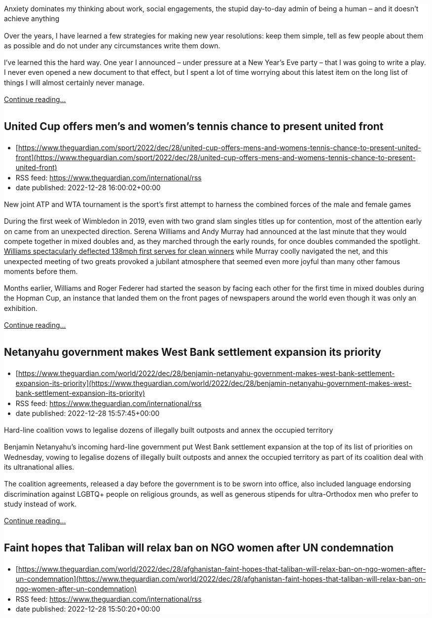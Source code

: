 <p>Anxiety dominates my thinking about work, social engagements, the stupid day-to-day admin of being a human – and it doesn’t achieve anything</p><p>Over the years, I have learned a few strategies for making new year resolutions: keep them simple, tell as few people about them as possible and do not under any circumstances write them down.</p><p>I’ve learned this the hard way. One year I announced – under pressure at a New Year’s Eve party – that I was going to write a play. I never even opened a new document to that effect, but I spent a lot of time worrying about this latest item on the long list of things I will almost certainly never manage.</p> <a href="https://www.theguardian.com/lifeandstyle/2022/dec/28/stop-worrying-about-everything-thing-ill-do-differently">Continue reading...</a>

## United Cup offers men’s and women’s tennis chance to present united front
 - [https://www.theguardian.com/sport/2022/dec/28/united-cup-offers-mens-and-womens-tennis-chance-to-present-united-front](https://www.theguardian.com/sport/2022/dec/28/united-cup-offers-mens-and-womens-tennis-chance-to-present-united-front)
 - RSS feed: https://www.theguardian.com/international/rss
 - date published: 2022-12-28 16:00:02+00:00

<p>New joint ATP and WTA tournament is the sport’s first attempt to harness the combined forces of the male and female games</p><p>During the first week of Wimbledon in 2019, even with two grand slam singles titles up for contention, most of the attention early on came from an unexpected direction. Serena Williams and Andy Murray had announced at the last minute that they would compete together in mixed doubles and, as they marched through the early rounds, for once doubles commanded the spotlight. <a href="https://www.youtube.com/watch?v=VHqn2fdJ2DE">Williams spectacularly deflected 138mph first serves for clean winners</a> while Murray coolly navigated the net, and this unexpected meeting of two greats provoked a jubilant atmosphere that seemed even more joyful than many other famous moments before them.</p><p>Months earlier, Williams and Roger Federer had started the season by facing each other for the first time in mixed doubles during the Hopman Cup, an instance that landed them on the front pages of newspapers around the world even though it was only an exhibition.</p> <a href="https://www.theguardian.com/sport/2022/dec/28/united-cup-offers-mens-and-womens-tennis-chance-to-present-united-front">Continue reading...</a>

## Netanyahu government makes West Bank settlement expansion its priority
 - [https://www.theguardian.com/world/2022/dec/28/benjamin-netanyahu-government-makes-west-bank-settlement-expansion-its-priority](https://www.theguardian.com/world/2022/dec/28/benjamin-netanyahu-government-makes-west-bank-settlement-expansion-its-priority)
 - RSS feed: https://www.theguardian.com/international/rss
 - date published: 2022-12-28 15:57:45+00:00

<p>Hard-line coalition vows to legalise dozens of illegally built outposts and annex the occupied territory</p><p>Benjamin Netanyahu’s incoming hard-line government put West Bank settlement expansion at the top of its list of priorities on Wednesday, vowing to legalise dozens of illegally built outposts and annex the occupied territory as part of its coalition deal with its ultranational allies.</p><p>The coalition agreements, released a day before the government is to be sworn into office, also included language endorsing discrimination against LGBTQ+ people on religious grounds, as well as generous stipends for ultra-Orthodox men who prefer to study instead of work.</p> <a href="https://www.theguardian.com/world/2022/dec/28/benjamin-netanyahu-government-makes-west-bank-settlement-expansion-its-priority">Continue reading...</a>

## Faint hopes that Taliban will relax ban on NGO women after UN condemnation
 - [https://www.theguardian.com/world/2022/dec/28/afghanistan-faint-hopes-that-taliban-will-relax-ban-on-ngo-women-after-un-condemnation](https://www.theguardian.com/world/2022/dec/28/afghanistan-faint-hopes-that-taliban-will-relax-ban-on-ngo-women-after-un-condemnation)
 - RSS feed: https://www.theguardian.com/international/rss
 - date published: 2022-12-28 15:50:20+00:00
